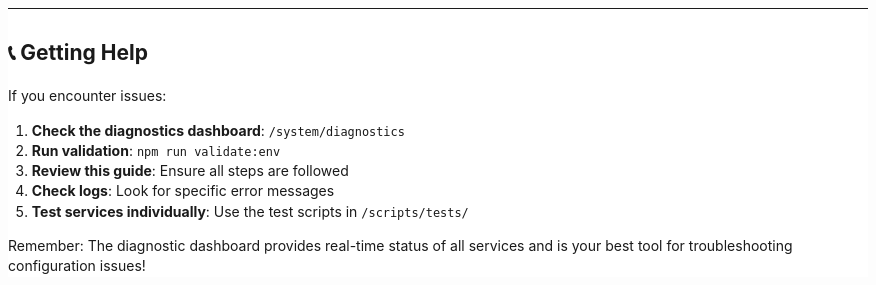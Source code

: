 
---

## 📞 Getting Help

If you encounter issues:

1. **Check the diagnostics dashboard**: `/system/diagnostics`
2. **Run validation**: `npm run validate:env`
3. **Review this guide**: Ensure all steps are followed
4. **Check logs**: Look for specific error messages
5. **Test services individually**: Use the test scripts in `/scripts/tests/`

Remember: The diagnostic dashboard provides real-time status of all services and is your best tool for troubleshooting configuration issues!